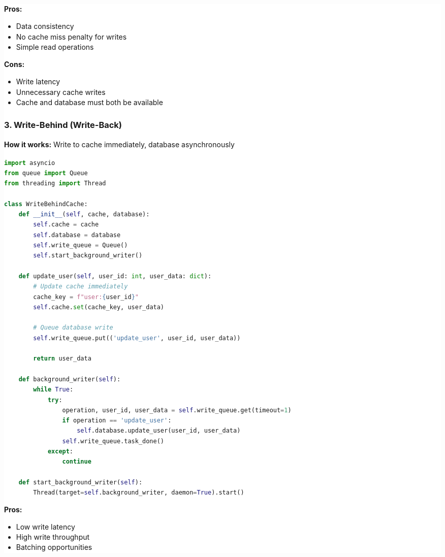 **Pros:**
- Data consistency
- No cache miss penalty for writes
- Simple read operations

**Cons:**
- Write latency
- Unnecessary cache writes
- Cache and database must both be available

### 3. Write-Behind (Write-Back)
**How it works:** Write to cache immediately, database asynchronously

```python
import asyncio
from queue import Queue
from threading import Thread

class WriteBehindCache:
    def __init__(self, cache, database):
        self.cache = cache
        self.database = database
        self.write_queue = Queue()
        self.start_background_writer()
    
    def update_user(self, user_id: int, user_data: dict):
        # Update cache immediately
        cache_key = f"user:{user_id}"
        self.cache.set(cache_key, user_data)
        
        # Queue database write
        self.write_queue.put(('update_user', user_id, user_data))
        
        return user_data
    
    def background_writer(self):
        while True:
            try:
                operation, user_id, user_data = self.write_queue.get(timeout=1)
                if operation == 'update_user':
                    self.database.update_user(user_id, user_data)
                self.write_queue.task_done()
            except:
                continue
    
    def start_background_writer(self):
        Thread(target=self.background_writer, daemon=True).start()
```

**Pros:**
- Low write latency
- High write throughput
- Batching opportunities
